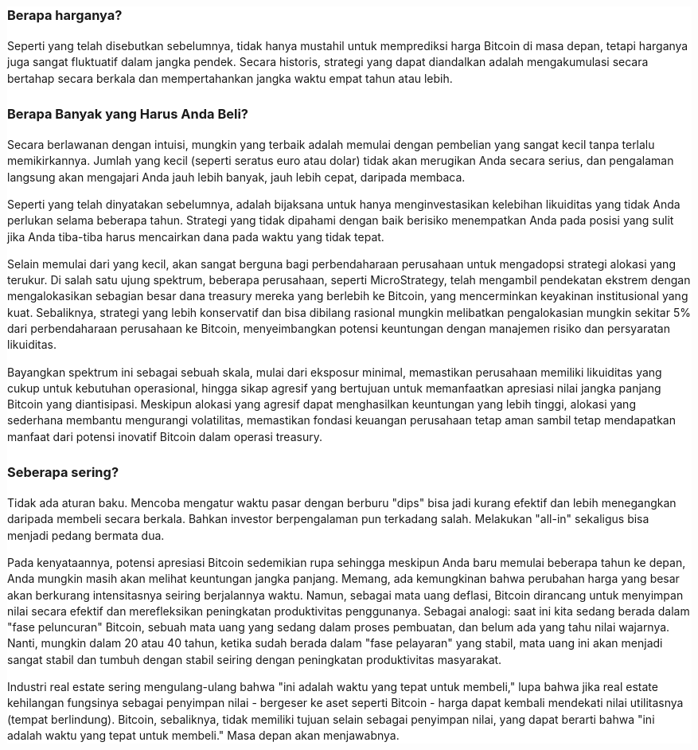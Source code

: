 ### Berapa harganya?

Seperti yang telah disebutkan sebelumnya, tidak hanya mustahil untuk memprediksi harga Bitcoin di masa depan, tetapi harganya juga sangat fluktuatif dalam jangka pendek. Secara historis, strategi yang dapat diandalkan adalah mengakumulasi secara bertahap secara berkala dan mempertahankan jangka waktu empat tahun atau lebih.

### Berapa Banyak yang Harus Anda Beli?

Secara berlawanan dengan intuisi, mungkin yang terbaik adalah memulai dengan pembelian yang sangat kecil tanpa terlalu memikirkannya. Jumlah yang kecil (seperti seratus euro atau dolar) tidak akan merugikan Anda secara serius, dan pengalaman langsung akan mengajari Anda jauh lebih banyak, jauh lebih cepat, daripada membaca.

Seperti yang telah dinyatakan sebelumnya, adalah bijaksana untuk hanya menginvestasikan kelebihan likuiditas yang tidak Anda perlukan selama beberapa tahun. Strategi yang tidak dipahami dengan baik berisiko menempatkan Anda pada posisi yang sulit jika Anda tiba-tiba harus mencairkan dana pada waktu yang tidak tepat.

Selain memulai dari yang kecil, akan sangat berguna bagi perbendaharaan perusahaan untuk mengadopsi strategi alokasi yang terukur. Di salah satu ujung spektrum, beberapa perusahaan, seperti MicroStrategy, telah mengambil pendekatan ekstrem dengan mengalokasikan sebagian besar dana treasury mereka yang berlebih ke Bitcoin, yang mencerminkan keyakinan institusional yang kuat. Sebaliknya, strategi yang lebih konservatif dan bisa dibilang rasional mungkin melibatkan pengalokasian mungkin sekitar 5% dari perbendaharaan perusahaan ke Bitcoin, menyeimbangkan potensi keuntungan dengan manajemen risiko dan persyaratan likuiditas.

Bayangkan spektrum ini sebagai sebuah skala, mulai dari eksposur minimal, memastikan perusahaan memiliki likuiditas yang cukup untuk kebutuhan operasional, hingga sikap agresif yang bertujuan untuk memanfaatkan apresiasi nilai jangka panjang Bitcoin yang diantisipasi. Meskipun alokasi yang agresif dapat menghasilkan keuntungan yang lebih tinggi, alokasi yang sederhana membantu mengurangi volatilitas, memastikan fondasi keuangan perusahaan tetap aman sambil tetap mendapatkan manfaat dari potensi inovatif Bitcoin dalam operasi treasury.

### Seberapa sering?

Tidak ada aturan baku. Mencoba mengatur waktu pasar dengan berburu "dips" bisa jadi kurang efektif dan lebih menegangkan daripada membeli secara berkala. Bahkan investor berpengalaman pun terkadang salah. Melakukan "all-in" sekaligus bisa menjadi pedang bermata dua.

Pada kenyataannya, potensi apresiasi Bitcoin sedemikian rupa sehingga meskipun Anda baru memulai beberapa tahun ke depan, Anda mungkin masih akan melihat keuntungan jangka panjang. Memang, ada kemungkinan bahwa perubahan harga yang besar akan berkurang intensitasnya seiring berjalannya waktu. Namun, sebagai mata uang deflasi, Bitcoin dirancang untuk menyimpan nilai secara efektif dan merefleksikan peningkatan produktivitas penggunanya. Sebagai analogi: saat ini kita sedang berada dalam "fase peluncuran" Bitcoin, sebuah mata uang yang sedang dalam proses pembuatan, dan belum ada yang tahu nilai wajarnya. Nanti, mungkin dalam 20 atau 40 tahun, ketika sudah berada dalam "fase pelayaran" yang stabil, mata uang ini akan menjadi sangat stabil dan tumbuh dengan stabil seiring dengan peningkatan produktivitas masyarakat.

Industri real estate sering mengulang-ulang bahwa "ini adalah waktu yang tepat untuk membeli," lupa bahwa jika real estate kehilangan fungsinya sebagai penyimpan nilai - bergeser ke aset seperti Bitcoin - harga dapat kembali mendekati nilai utilitasnya (tempat berlindung). Bitcoin, sebaliknya, tidak memiliki tujuan selain sebagai penyimpan nilai, yang dapat berarti bahwa "ini adalah waktu yang tepat untuk membeli." Masa depan akan menjawabnya.
